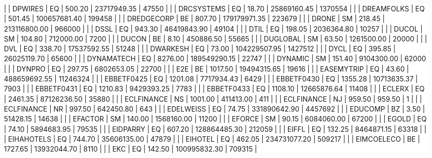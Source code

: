 |  | DPWIRES | EQ | 500.20 | 23717949.35 | 47550 |
|  | DRCSYSTEMS | EQ | 18.70 | 25869160.45 | 1370554 |
|  | DREAMFOLKS | EQ | 501.45 | 100657681.40 | 199458 |
|  | DREDGECORP | BE | 807.70 | 179179971.35 | 223679 |
|  | DRONE | SM | 218.45 | 213116800.00 | 966000 |
|  | DSSL | EQ | 943.30 | 46419843.90 | 49104 |
|  | DTIL | EQ | 198.05 | 2036364.80 | 10257 |
|  | DUCOL | SM | 104.80 | 712000.00 | 7200 |
|  | DUCON | BE | 8.10 | 450886.50 | 55665 |
|  | DUGLOBAL | SM | 63.50 | 1261500.00 | 20000 |
|  | DVL | EQ | 338.70 | 17537592.55 | 51248 |
|  | DWARKESH | EQ | 73.00 | 104229507.95 | 1427512 |
|  | DYCL | EQ | 395.85 | 26025119.70 | 65600 |
|  | DYNAMATECH | EQ | 8276.00 | 189549290.15 | 22747 |
|  | DYNAMIC | SM | 151.40 | 9104300.00 | 62000 |
|  | DYNPRO | EQ | 297.75 | 6802653.05 | 22700 |
|  | E2E | BE | 1017.50 | 19494315.65 | 19616 |
|  | EASEMYTRIP | EQ | 43.60 | 488659692.55 | 11246324 |
|  | EBBETF0425 | EQ | 1201.08 | 7717934.43 | 6429 |
|  | EBBETF0430 | EQ | 1355.28 | 10713635.37 | 7903 |
|  | EBBETF0431 | EQ | 1210.83 | 9429393.25 | 7783 |
|  | EBBETF0433 | EQ | 1108.10 | 12665876.64 | 11408 |
|  | ECLERX | EQ | 2461.35 | 87126236.50 | 35880 |
|  | ECLFINANCE | NS | 1001.00 | 411413.00 | 411 |
|  | ECLFINANCE | NJ | 959.50 | 959.50 | 1 |
|  | ECLFINANCE | NR | 997.50 | 642450.80 | 643 |
|  | EDELWEISS | EQ | 74.75 | 331890642.90 | 4457692 |
|  | EDUCOMP | BZ | 3.50 | 51428.15 | 14638 |
|  | EFACTOR | SM | 140.00 | 1568160.00 | 11200 |
|  | EFORCE | SM | 90.15 | 6084060.00 | 67200 |
|  | EGOLD | EQ | 74.10 | 5894683.95 | 79535 |
|  | EIDPARRY | EQ | 607.20 | 128864485.30 | 212059 |
|  | EIFFL | EQ | 132.25 | 8464871.15 | 63318 |
|  | EIHAHOTELS | EQ | 744.70 | 35606135.00 | 47879 |
|  | EIHOTEL | EQ | 462.05 | 234731077.20 | 509217 |
|  | EIMCOELECO | BE | 1727.65 | 13932044.70 | 8110 |
|  | EKC | EQ | 142.50 | 100995832.30 | 709315 |